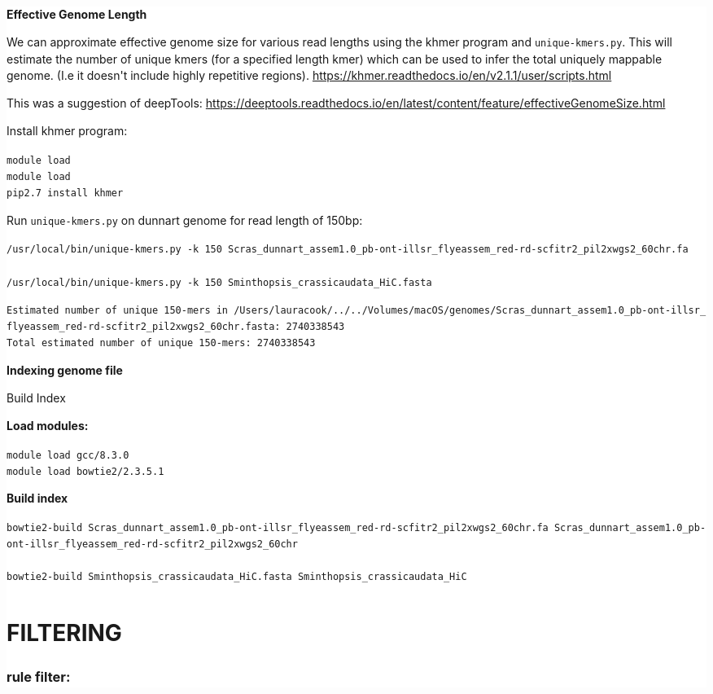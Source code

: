 
__Effective Genome Length__

We can approximate effective genome size for various read lengths using the khmer program and `unique-kmers.py`. This will estimate the number of unique kmers (for a specified length kmer) which can be used to infer the total uniquely mappable genome. (I.e it doesn't include highly repetitive regions). https://khmer.readthedocs.io/en/v2.1.1/user/scripts.html

This was a suggestion of deepTools: https://deeptools.readthedocs.io/en/latest/content/feature/effectiveGenomeSize.html

Install khmer program:
```{bash eval=FALSE}
module load 
module load 
pip2.7 install khmer
```

Run `unique-kmers.py` on dunnart genome for read length of 150bp:

```{bash eval=FALSE}
/usr/local/bin/unique-kmers.py -k 150 Scras_dunnart_assem1.0_pb-ont-illsr_flyeassem_red-rd-scfitr2_pil2xwgs2_60chr.fa

/usr/local/bin/unique-kmers.py -k 150 Sminthopsis_crassicaudata_HiC.fasta

```
```
Estimated number of unique 150-mers in /Users/lauracook/../../Volumes/macOS/genomes/Scras_dunnart_assem1.0_pb-ont-illsr_flyeassem_red-rd-scfitr2_pil2xwgs2_60chr.fasta: 2740338543
Total estimated number of unique 150-mers: 2740338543
```


__Indexing genome file__

Build Index

__Load modules:__

```{bash eval=FALSE}
module load gcc/8.3.0
module load bowtie2/2.3.5.1
```

__Build index__

```{bash eval=FALSE}
bowtie2-build Scras_dunnart_assem1.0_pb-ont-illsr_flyeassem_red-rd-scfitr2_pil2xwgs2_60chr.fa Scras_dunnart_assem1.0_pb-ont-illsr_flyeassem_red-rd-scfitr2_pil2xwgs2_60chr

bowtie2-build Sminthopsis_crassicaudata_HiC.fasta Sminthopsis_crassicaudata_HiC
```

#  FILTERING

### rule filter:
